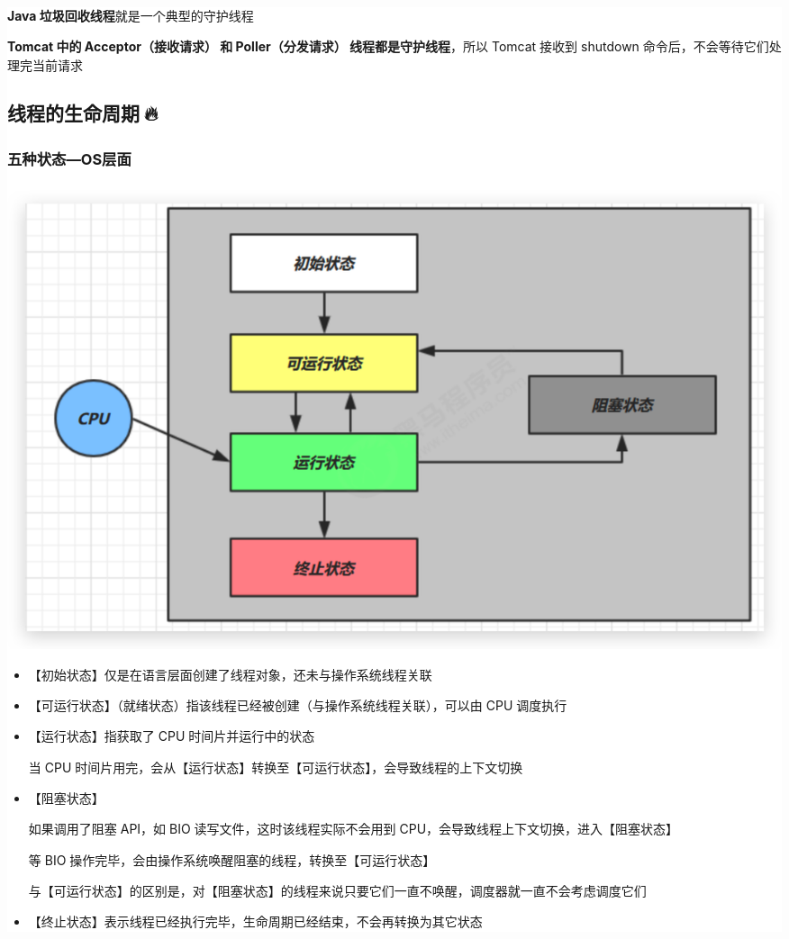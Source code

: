 **Java 垃圾回收线程**就是一个典型的守护线程

**Tomcat 中的 Acceptor（接收请求） 和 Poller（分发请求） 线程都是守护线程**，所以 Tomcat 接收到 shutdown 命令后，不会等待它们处理完当前请求





## 线程的生命周期 🔥

### 五种状态—OS层面

![image-20210216131939277](../images/image-20210216131939277.png)

*   【初始状态】仅是在语言层面创建了线程对象，还未与操作系统线程关联

*   【可运行状态】（就绪状态）指该线程已经被创建（与操作系统线程关联），可以由 CPU 调度执行

*   【运行状态】指获取了 CPU 时间片并运行中的状态

    当 CPU 时间片用完，会从【运行状态】转换至【可运行状态】，会导致线程的上下文切换

*   【阻塞状态】

    如果调用了阻塞 API，如 BIO 读写文件，这时该线程实际不会用到 CPU，会导致线程上下文切换，进入【阻塞状态】

    等 BIO 操作完毕，会由操作系统唤醒阻塞的线程，转换至【可运行状态】

    与【可运行状态】的区别是，对【阻塞状态】的线程来说只要它们一直不唤醒，调度器就一直不会考虑调度它们

*   【终止状态】表示线程已经执行完毕，生命周期已经结束，不会再转换为其它状态
